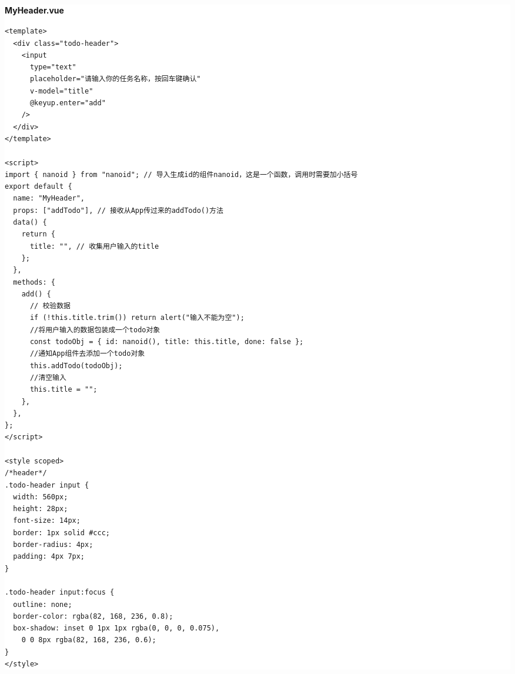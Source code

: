 

**MyHeader.vue**

```vue
<template>
  <div class="todo-header">
    <input
      type="text"
      placeholder="请输入你的任务名称，按回车键确认"
	  v-model="title"
      @keyup.enter="add"
    />
  </div>
</template>

<script>
import { nanoid } from "nanoid"; // 导入生成id的组件nanoid，这是一个函数，调用时需要加小括号
export default {
  name: "MyHeader",
  props: ["addTodo"], // 接收从App传过来的addTodo()方法
  data() {
    return {
      title: "", // 收集用户输入的title
    };
  },
  methods: {
    add() {
      // 校验数据
      if (!this.title.trim()) return alert("输入不能为空");
      //将用户输入的数据包装成一个todo对象
      const todoObj = { id: nanoid(), title: this.title, done: false };
      //通知App组件去添加一个todo对象
      this.addTodo(todoObj);
      //清空输入
      this.title = "";
    },
  },
};
</script>

<style scoped>
/*header*/
.todo-header input {
  width: 560px;
  height: 28px;
  font-size: 14px;
  border: 1px solid #ccc;
  border-radius: 4px;
  padding: 4px 7px;
}

.todo-header input:focus {
  outline: none;
  border-color: rgba(82, 168, 236, 0.8);
  box-shadow: inset 0 1px 1px rgba(0, 0, 0, 0.075),
    0 0 8px rgba(82, 168, 236, 0.6);
}
</style>
```
